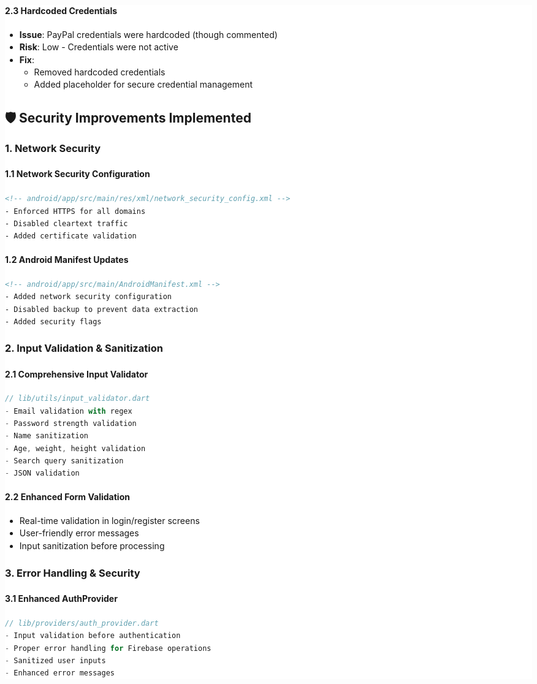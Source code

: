 #### **2.3 Hardcoded Credentials**
- **Issue**: PayPal credentials were hardcoded (though commented)
- **Risk**: Low - Credentials were not active
- **Fix**: 
  - Removed hardcoded credentials
  - Added placeholder for secure credential management

## 🛡️ Security Improvements Implemented

### **1. Network Security**

#### **1.1 Network Security Configuration**
```xml
<!-- android/app/src/main/res/xml/network_security_config.xml -->
- Enforced HTTPS for all domains
- Disabled cleartext traffic
- Added certificate validation
```

#### **1.2 Android Manifest Updates**
```xml
<!-- android/app/src/main/AndroidManifest.xml -->
- Added network security configuration
- Disabled backup to prevent data extraction
- Added security flags
```

### **2. Input Validation & Sanitization**

#### **2.1 Comprehensive Input Validator**
```dart
// lib/utils/input_validator.dart
- Email validation with regex
- Password strength validation
- Name sanitization
- Age, weight, height validation
- Search query sanitization
- JSON validation
```

#### **2.2 Enhanced Form Validation**
- Real-time validation in login/register screens
- User-friendly error messages
- Input sanitization before processing

### **3. Error Handling & Security**

#### **3.1 Enhanced AuthProvider**
```dart
// lib/providers/auth_provider.dart
- Input validation before authentication
- Proper error handling for Firebase operations
- Sanitized user inputs
- Enhanced error messages
```
